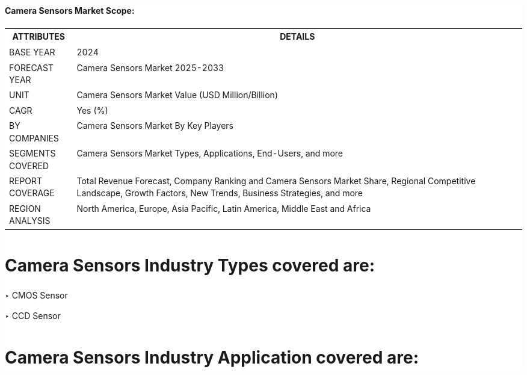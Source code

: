 <h4>Camera Sensors Market Scope:</h4>
<table>
<tr>
<th>ATTRIBUTES</th>
<th>DETAILS</th>
</tr>
<tr>
<td>BASE YEAR</td>
<td>2024</td>
</tr>
<tr>
<td>FORECAST YEAR</td>
<td>Camera Sensors Market 2025-2033</td>
</tr>
<tr>
<td>UNIT</td>
<td>Camera Sensors Market Value (USD Million/Billion)</td>
<tr>
<td>CAGR</td>
<td>Yes (%)</td>
</tr>
</tr>
<tr>
<td>BY COMPANIES</td>
<td>Camera Sensors Market By Key Players</td>
</tr>
<tr>
<td>SEGMENTS COVERED</td>
<td>Camera Sensors Market Types, Applications, End-Users, and more</td>
</tr>
<tr>
<td>REPORT COVERAGE</td>
<td>Total Revenue Forecast, Company Ranking and Camera Sensors Market Share, Regional Competitive Landscape, Growth Factors, New Trends, Business Strategies, and more</td>
</tr>
<tr>
<td>REGION ANALYSIS</td>
<td>North America, Europe, Asia Pacific, Latin America, Middle East and Africa</td>
</tr>
</table>

# <strong>Camera Sensors Industry Types covered are:</strong>

‣ CMOS Sensor

‣ CCD Sensor

# <strong>Camera Sensors Industry Application covered are:</strong>
